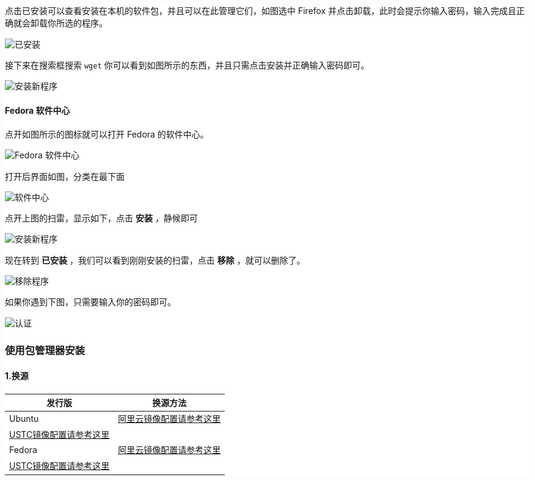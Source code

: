 点击已安装可以查看安装在本机的软件包，并且可以在此管理它们，如图选中 Firefox 并点击卸载，此时会提示你输入密码，输入完成且正确就会卸载你所选的程序。


![已安装](/Asserts/Images//attachment/album/201508/16/222808pglctdclc3gd3f5t.png)


接下来在搜索框搜索 `wget` 你可以看到如图所示的东西，并且只需点击安装并正确输入密码即可。


![安装新程序](/Asserts/Images//attachment/album/201508/16/222808pglctdclc3gd3f5t.png)


#### Fedora 软件中心


点开如图所示的图标就可以打开 Fedora 的软件中心。


![Fedora 软件中心](/Asserts/Images//attachment/album/201508/16/222808i3dn7zuy4c27zvc4.png)


打开后界面如图，分类在最下面


![软件中心](/Asserts/Images//attachment/album/201508/16/222809pxyzebmzsmhwheei.png)


点开上图的扫雷，显示如下，点击 **安装** ，静候即可


![安装新程序](/Asserts/Images//attachment/album/201508/16/222809ke0uhd9e3zqw7h39.png)


现在转到 **已安装** ，我们可以看到刚刚安装的扫雷，点击 **移除** ，就可以删除了。


![移除程序](/Asserts/Images//attachment/album/201508/16/222809e9plrmmzu1p1pukr.png)


如果你遇到下图，只需要输入你的密码即可。


![认证](/Asserts/Images//attachment/album/201508/16/222810mc3rd4sasqabmqcz.png)


### 使用包管理器安装


#### 1.换源




| 发行版 | 换源方法 |
| --- | --- |
| Ubuntu | [阿里云镜像配置请参考这里](http://mirrors.aliyun.com/help/ubuntu) |
| [USTC镜像配置请参考这里](https://lug.ustc.edu.cn/wiki/mirrors/help/ubuntu) |
| Fedora | [阿里云镜像配置请参考这里](http://mirrors.aliyun.com/help/fedora) |
| [USTC镜像配置请参考这里](https://lug.ustc.edu.cn/wiki/mirrors/help/fedora) |
